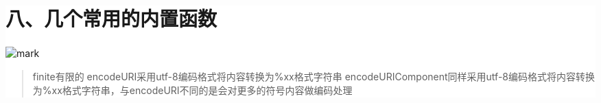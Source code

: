 # 八、几个常用的内置函数

![mark](http://o7cqr8cfk.bkt.clouddn.com/blog/20161125/173425927.png)

> finite有限的
> encodeURI采用utf-8编码格式将内容转换为%xx格式字符串
> encodeURIComponent同样采用utf-8编码格式将内容转换为%xx格式字符串，与encodeURI不同的是会对更多的符号内容做编码处理







